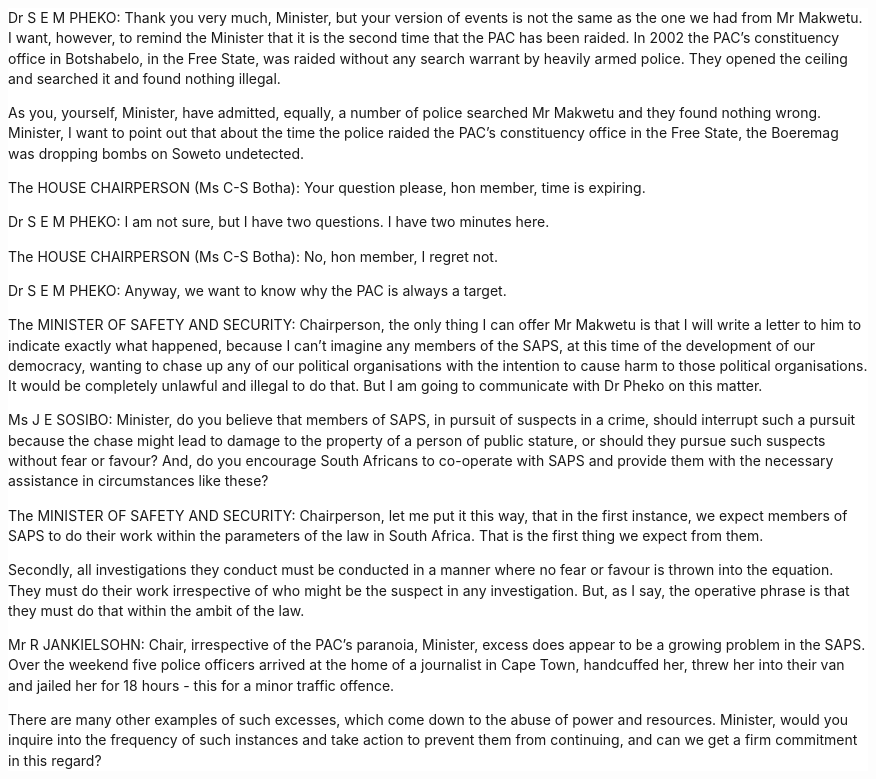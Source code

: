 Dr S E M PHEKO: Thank you very much, Minister, but your version of events
is not the same as the one we had from Mr Makwetu. I want, however, to
remind the Minister that it is the second time that the PAC has been
raided. In 2002 the PAC’s constituency office in Botshabelo, in the Free
State, was raided without any search warrant by heavily armed police. They
opened the ceiling and searched it and found nothing illegal.

As you, yourself, Minister, have admitted, equally, a number of police
searched Mr Makwetu and they found nothing wrong. Minister, I want to point
out that about the time the police raided the PAC’s constituency office in
the Free State, the Boeremag was dropping bombs on Soweto undetected.

The HOUSE CHAIRPERSON (Ms C-S Botha): Your question please, hon member,
time is expiring.

Dr S E M PHEKO: I am not sure, but I have two questions. I have two minutes
here.

The HOUSE CHAIRPERSON (Ms C-S Botha): No, hon member, I regret not.

Dr S E M PHEKO: Anyway, we want to know why the PAC is always a target.

The MINISTER OF SAFETY AND SECURITY: Chairperson, the only thing I can
offer Mr Makwetu is that I will write a letter to him to indicate exactly
what happened, because I can’t imagine any members of the SAPS, at this
time of the development of our democracy, wanting to chase up any of our
political organisations with the intention to cause harm to those political
organisations. It would be completely unlawful and illegal to do that. But
I am going to communicate with Dr Pheko on this matter.

Ms J E SOSIBO: Minister, do you believe that members of SAPS, in pursuit of
suspects in a crime, should interrupt such a pursuit because the chase
might lead to damage to the property of a person of public stature, or
should they pursue such suspects without fear or favour? And, do you
encourage South Africans to co-operate with SAPS and provide them with the
necessary assistance in circumstances like these?

The MINISTER OF SAFETY AND SECURITY: Chairperson, let me put it this way,
that in the first instance, we expect members of SAPS to do their work
within the parameters of the law in South Africa. That is the first thing
we expect from them.

Secondly, all investigations they conduct must be conducted in a manner
where no fear or favour is thrown into the equation. They must do their
work irrespective of who might be the suspect in any investigation. But, as
I say, the operative phrase is that they must do that within the ambit of
the law.

Mr R JANKIELSOHN: Chair, irrespective of the PAC’s paranoia, Minister,
excess does appear to be a growing problem in the SAPS. Over the weekend
five police officers arrived at the home of a journalist in Cape Town,
handcuffed her, threw her into their van and jailed her for 18 hours - this
for a minor traffic offence.

There are many other examples of such excesses, which come down to the
abuse of power and resources. Minister, would you inquire into the
frequency of such instances and take action to prevent them from
continuing, and can we get a firm commitment in this regard?
